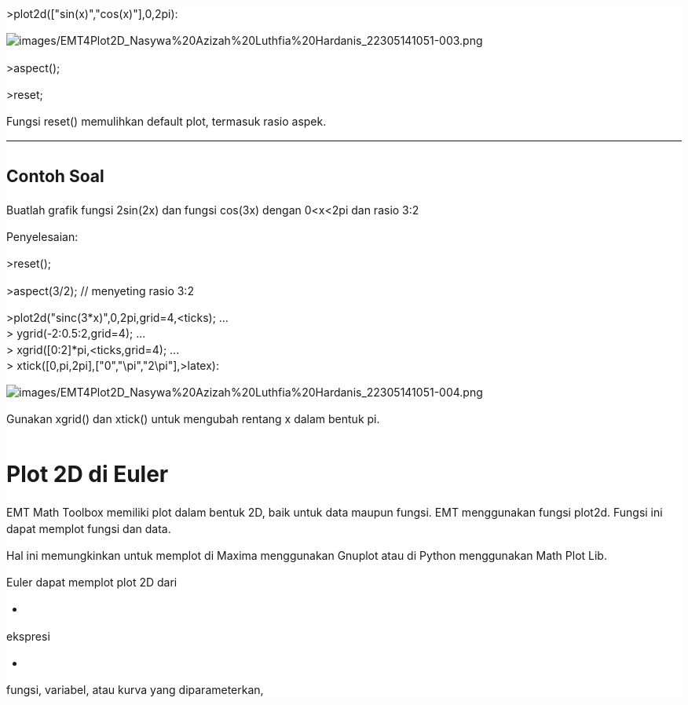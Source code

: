 \>plot2d(["sin(x)","cos(x)"],0,2pi):


![images/EMT4Plot2D_Nasywa%20Azizah%20Luthfia%20Hardanis_22305141051-003.png](images/EMT4Plot2D_Nasywa%20Azizah%20Luthfia%20Hardanis_22305141051-003.png)

\>aspect();

\>reset;


Fungsi reset() memulihkan default plot, termasuk rasio aspek.


---

## Contoh Soal



Buatlah grafik fungsi 2sin(2x) dan fungsi cos(3x) dengan 0&lt;x&lt;2pi dan
rasio 3:2


Penyelesaian:


\>reset();

\>aspect(3/2); // menyeting rasio 3:2

\>plot2d("sinc(3\*x)",0,2pi,grid=4,<ticks); ...  
\>   ygrid(-2:0.5:2,grid=4); ...  
\>   xgrid([0:2]\*pi,<ticks,grid=4);  ...  
\>   xtick([0,pi,2pi],["0","\\pi","2\\pi"],\>latex):


![images/EMT4Plot2D_Nasywa%20Azizah%20Luthfia%20Hardanis_22305141051-004.png](images/EMT4Plot2D_Nasywa%20Azizah%20Luthfia%20Hardanis_22305141051-004.png)

Gunakan xgrid() dan xtick() untuk mengubah rentang x dalam bentuk pi.


# Plot 2D di Euler

EMT Math Toolbox memiliki plot dalam bentuk 2D, baik untuk data maupun
fungsi. EMT menggunakan fungsi plot2d. Fungsi ini dapat memplot fungsi
dan data.


Hal ini memungkinkan untuk memplot di Maxima menggunakan Gnuplot atau
di Python menggunakan Math Plot Lib.


Euler dapat memplot plot 2D dari


* 
ekspresi

* 
fungsi, variabel, atau kurva yang diparameterkan,

